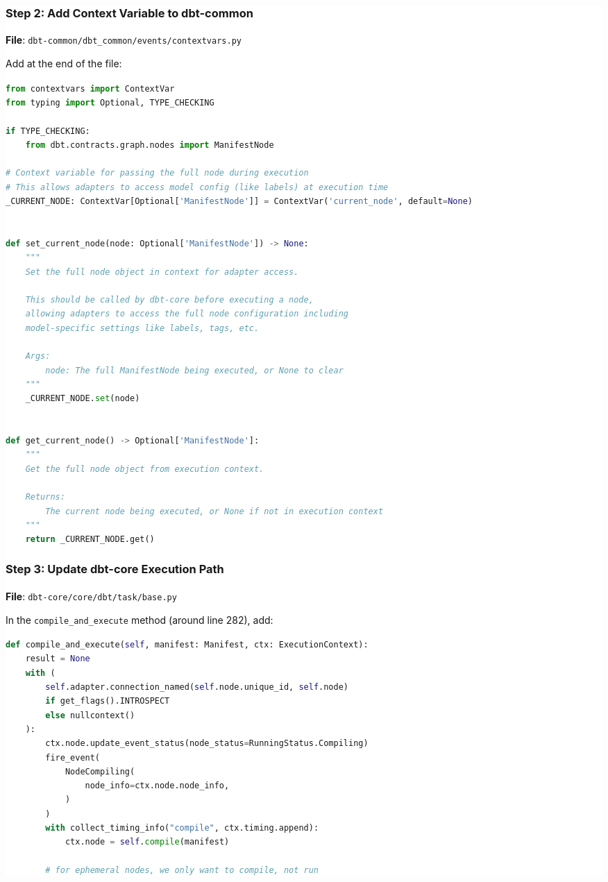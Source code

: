 ### Step 2: Add Context Variable to dbt-common

**File**: `dbt-common/dbt_common/events/contextvars.py`

Add at the end of the file:

```python
from contextvars import ContextVar
from typing import Optional, TYPE_CHECKING

if TYPE_CHECKING:
    from dbt.contracts.graph.nodes import ManifestNode

# Context variable for passing the full node during execution
# This allows adapters to access model config (like labels) at execution time
_CURRENT_NODE: ContextVar[Optional['ManifestNode']] = ContextVar('current_node', default=None)


def set_current_node(node: Optional['ManifestNode']) -> None:
    """
    Set the full node object in context for adapter access.
    
    This should be called by dbt-core before executing a node,
    allowing adapters to access the full node configuration including
    model-specific settings like labels, tags, etc.
    
    Args:
        node: The full ManifestNode being executed, or None to clear
    """
    _CURRENT_NODE.set(node)


def get_current_node() -> Optional['ManifestNode']:
    """
    Get the full node object from execution context.
    
    Returns:
        The current node being executed, or None if not in execution context
    """
    return _CURRENT_NODE.get()
```

### Step 3: Update dbt-core Execution Path

**File**: `dbt-core/core/dbt/task/base.py`

In the `compile_and_execute` method (around line 282), add:

```python
def compile_and_execute(self, manifest: Manifest, ctx: ExecutionContext):
    result = None
    with (
        self.adapter.connection_named(self.node.unique_id, self.node)
        if get_flags().INTROSPECT
        else nullcontext()
    ):
        ctx.node.update_event_status(node_status=RunningStatus.Compiling)
        fire_event(
            NodeCompiling(
                node_info=ctx.node.node_info,
            )
        )
        with collect_timing_info("compile", ctx.timing.append):
            ctx.node = self.compile(manifest)

        # for ephemeral nodes, we only want to compile, not run
```
